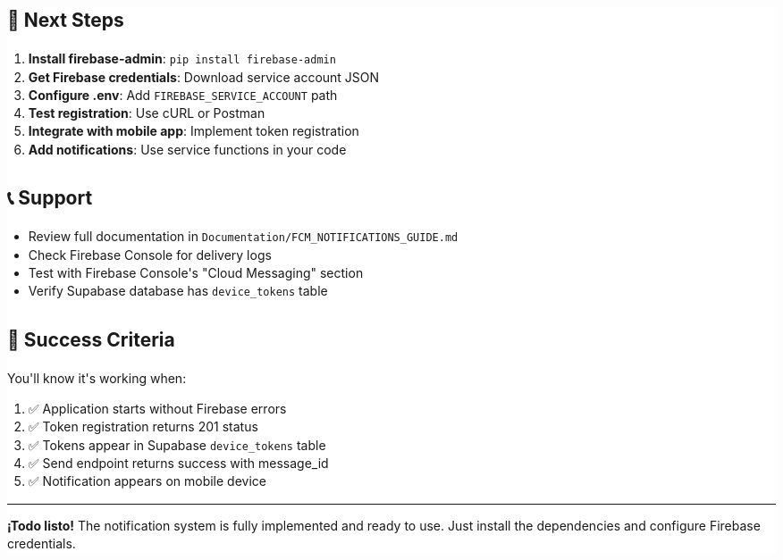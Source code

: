 ## 🔗 Next Steps

1. **Install firebase-admin**: `pip install firebase-admin`
2. **Get Firebase credentials**: Download service account JSON
3. **Configure .env**: Add `FIREBASE_SERVICE_ACCOUNT` path
4. **Test registration**: Use cURL or Postman
5. **Integrate with mobile app**: Implement token registration
6. **Add notifications**: Use service functions in your code

## 📞 Support

- Review full documentation in `Documentation/FCM_NOTIFICATIONS_GUIDE.md`
- Check Firebase Console for delivery logs
- Test with Firebase Console's "Cloud Messaging" section
- Verify Supabase database has `device_tokens` table

## 🎉 Success Criteria

You'll know it's working when:
1. ✅ Application starts without Firebase errors
2. ✅ Token registration returns 201 status
3. ✅ Tokens appear in Supabase `device_tokens` table
4. ✅ Send endpoint returns success with message_id
5. ✅ Notification appears on mobile device

---

**¡Todo listo!** The notification system is fully implemented and ready to use. Just install the dependencies and configure Firebase credentials.
